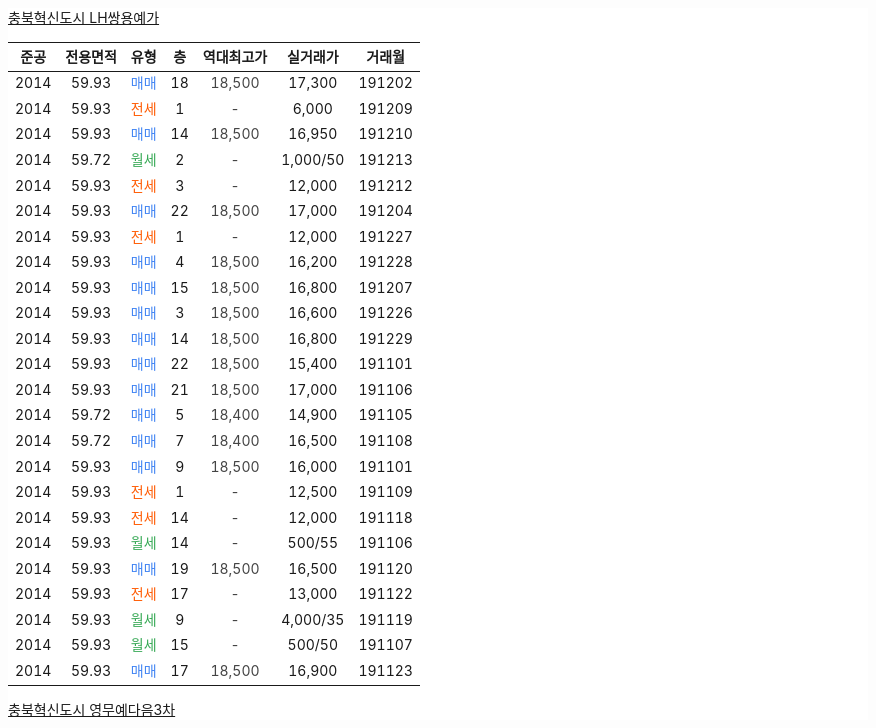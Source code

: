 
[충북혁신도시 LH쌍용예가](https://search.naver.com/search.naver?query=%EC%B6%A9%EC%B2%AD%EB%B6%81%EB%8F%84+%EC%9D%8C%EC%84%B1%EA%B5%B0+%EB%A7%B9%EB%8F%99%EB%A9%B4+%EB%8F%99%EC%84%B1%EB%A6%AC+%EC%B6%A9%EB%B6%81%ED%98%81%EC%8B%A0%EB%8F%84%EC%8B%9C+LH%EC%8C%8D%EC%9A%A9%EC%98%88%EA%B0%80)

|준공|전용면적|유형|층|역대최고가|실거래가|거래월|
|:---:|:---:|:---:|:---:|:---:|:---:|:---:|
|2014|59.93|<span style="color:#4285f3">매매</span>|18|<span style="color:#444444">18,500</span>|17,300|191202|
|2014|59.93|<span style="color:#ff5a00">전세</span>|1|<span style="color:#444444">-</span>|6,000|191209|
|2014|59.93|<span style="color:#4285f3">매매</span>|14|<span style="color:#444444">18,500</span>|16,950|191210|
|2014|59.72|<span style="color:#34a853">월세</span>|2|<span style="color:#444444">-</span>|1,000/50|191213|
|2014|59.93|<span style="color:#ff5a00">전세</span>|3|<span style="color:#444444">-</span>|12,000|191212|
|2014|59.93|<span style="color:#4285f3">매매</span>|22|<span style="color:#444444">18,500</span>|17,000|191204|
|2014|59.93|<span style="color:#ff5a00">전세</span>|1|<span style="color:#444444">-</span>|12,000|191227|
|2014|59.93|<span style="color:#4285f3">매매</span>|4|<span style="color:#444444">18,500</span>|16,200|191228|
|2014|59.93|<span style="color:#4285f3">매매</span>|15|<span style="color:#444444">18,500</span>|16,800|191207|
|2014|59.93|<span style="color:#4285f3">매매</span>|3|<span style="color:#444444">18,500</span>|16,600|191226|
|2014|59.93|<span style="color:#4285f3">매매</span>|14|<span style="color:#444444">18,500</span>|16,800|191229|
|2014|59.93|<span style="color:#4285f3">매매</span>|22|<span style="color:#444444">18,500</span>|15,400|191101|
|2014|59.93|<span style="color:#4285f3">매매</span>|21|<span style="color:#444444">18,500</span>|17,000|191106|
|2014|59.72|<span style="color:#4285f3">매매</span>|5|<span style="color:#444444">18,400</span>|14,900|191105|
|2014|59.72|<span style="color:#4285f3">매매</span>|7|<span style="color:#444444">18,400</span>|16,500|191108|
|2014|59.93|<span style="color:#4285f3">매매</span>|9|<span style="color:#444444">18,500</span>|16,000|191101|
|2014|59.93|<span style="color:#ff5a00">전세</span>|1|<span style="color:#444444">-</span>|12,500|191109|
|2014|59.93|<span style="color:#ff5a00">전세</span>|14|<span style="color:#444444">-</span>|12,000|191118|
|2014|59.93|<span style="color:#34a853">월세</span>|14|<span style="color:#444444">-</span>|500/55|191106|
|2014|59.93|<span style="color:#4285f3">매매</span>|19|<span style="color:#444444">18,500</span>|16,500|191120|
|2014|59.93|<span style="color:#ff5a00">전세</span>|17|<span style="color:#444444">-</span>|13,000|191122|
|2014|59.93|<span style="color:#34a853">월세</span>|9|<span style="color:#444444">-</span>|4,000/35|191119|
|2014|59.93|<span style="color:#34a853">월세</span>|15|<span style="color:#444444">-</span>|500/50|191107|
|2014|59.93|<span style="color:#4285f3">매매</span>|17|<span style="color:#444444">18,500</span>|16,900|191123|

[충북혁신도시 영무예다음3차](https://search.naver.com/search.naver?query=%EC%B6%A9%EC%B2%AD%EB%B6%81%EB%8F%84+%EC%9D%8C%EC%84%B1%EA%B5%B0+%EB%A7%B9%EB%8F%99%EB%A9%B4+%EB%8F%99%EC%84%B1%EB%A6%AC+%EC%B6%A9%EB%B6%81%ED%98%81%EC%8B%A0%EB%8F%84%EC%8B%9C+%EC%98%81%EB%AC%B4%EC%98%88%EB%8B%A4%EC%9D%8C3%EC%B0%A8)
